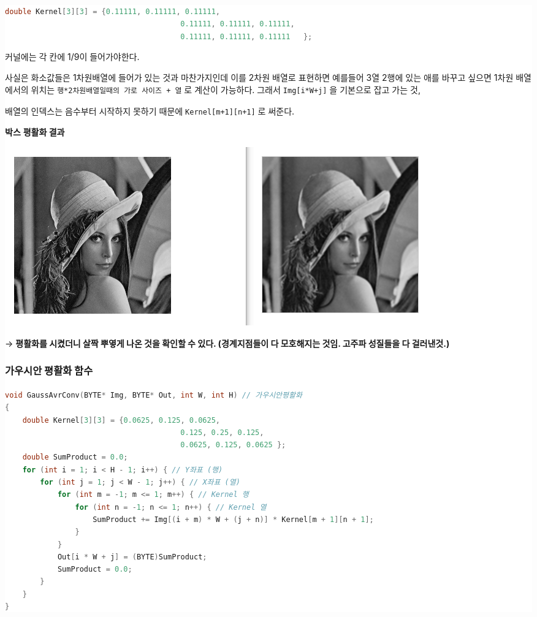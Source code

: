 ```cpp
double Kernel[3][3] = {0.11111, 0.11111, 0.11111,
										0.11111, 0.11111, 0.11111,
										0.11111, 0.11111, 0.11111	};
```

커널에는 각 칸에 1/9이 들어가야한다.

사실은 화소값들은 1차원배열에 들어가 있는 것과 마찬가지인데 이를 2차원 배열로 표현하면 예를들어 3열 2행에 있는 애를 바꾸고 싶으면 1차원 배열에서의 위치는 `행*2차원배열일때의 가로 사이즈 + 열` 로 계산이 가능하다. 그래서 `Img[i*W+j]` 을 기본으로 잡고 가는 것,

배열의 인덱스는 음수부터 시작하지 못하기 때문에 `Kernel[m+1][n+1]` 로 써준다.

**박스** **평활화 결과**

<img src="./img/박스평활화.png">

→ **평활화를 시켰더니 살짝 뿌옇게 나온 것을 확인할 수 있다. (경계지점들이 다 모호해지는  것임. 고주파 성질들을 다 걸러낸것.)**

### 가우시안 평활화 함수

```cpp
void GaussAvrConv(BYTE* Img, BYTE* Out, int W, int H) // 가우시안평활화
{
	double Kernel[3][3] = {0.0625, 0.125, 0.0625,
										0.125, 0.25, 0.125,
										0.0625, 0.125, 0.0625 };
	double SumProduct = 0.0;
	for (int i = 1; i < H - 1; i++) { // Y좌표 (행)
		for (int j = 1; j < W - 1; j++) { // X좌표 (열)
			for (int m = -1; m <= 1; m++) { // Kernel 행
				for (int n = -1; n <= 1; n++) { // Kernel 열
					SumProduct += Img[(i + m) * W + (j + n)] * Kernel[m + 1][n + 1];
				}
			}
			Out[i * W + j] = (BYTE)SumProduct;
			SumProduct = 0.0;
		}
	}
}
```
